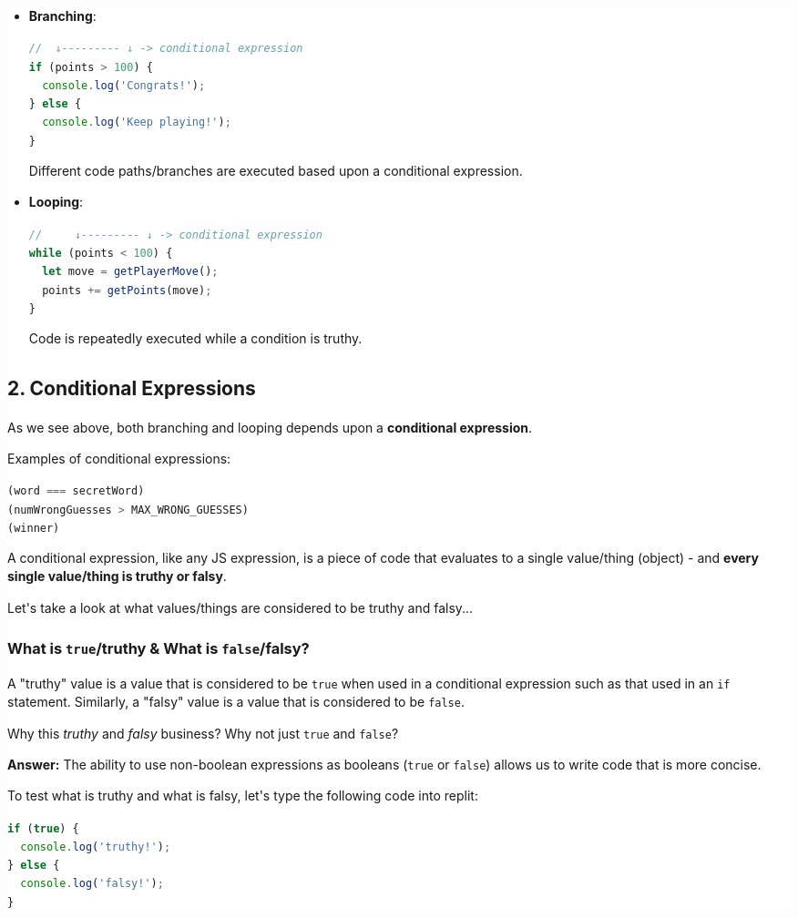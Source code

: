 - **Branching**:
    ```js
    //  ↓--------- ↓ -> conditional expression
    if (points > 100) {
      console.log('Congrats!');
    } else {
      console.log('Keep playing!');
    }
    ```
	Different code paths/branches are executed based upon a conditional expression.

- **Looping**:
    ```js
    //     ↓--------- ↓ -> conditional expression
    while (points < 100) {
      let move = getPlayerMove();
      points += getPoints(move);
    }
    ```
	Code is repeatedly executed while a condition is truthy.

## 2. Conditional Expressions

As we see above, both branching and looping depends upon a **conditional expression**.

Examples of conditional expressions:

```js
(word === secretWord)
(numWrongGuesses > MAX_WRONG_GUESSES)
(winner)
```
A conditional expression, like any JS expression, is a piece of code that evaluates to a single value/thing (object) - and **every single value/thing is truthy or falsy**.

Let's take a look at what values/things are considered to be truthy and falsy...

### What is `true`/truthy & What is `false`/falsy?

A "truthy" value is a value that is considered to be `true` when used in a conditional expression such as that used in an `if` statement. Similarly, a "falsy" value is a value that is considered to be `false`.

Why this _truthy_ and _falsy_ business? Why not just `true` and `false`?

**Answer:** The ability to use non-boolean expressions as booleans (`true` or `false`) allows us to write code that is more concise.

To test what is truthy and what is falsy, let's type the following code into replit:

```js
if (true) {
  console.log('truthy!');
} else {
  console.log('falsy!');
}
```
